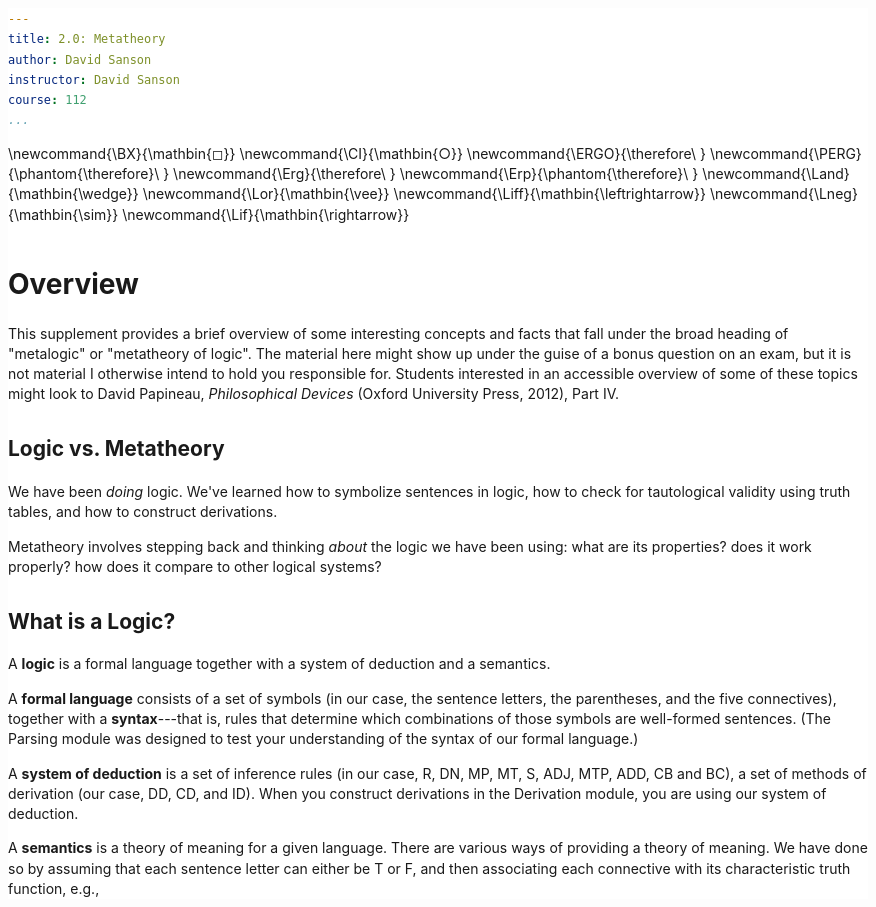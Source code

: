 ```yaml
---
title: 2.0: Metatheory 
author: David Sanson
instructor: David Sanson
course: 112
...
```


\newcommand{\BX}{\mathbin{◻}}
\newcommand{\CI}{\mathbin{○}}
\newcommand{\ERGO}{\therefore\ }
\newcommand{\PERG}{\phantom{\therefore}\ }
\newcommand{\Erg}{\therefore\ }
\newcommand{\Erp}{\phantom{\therefore}\ }
\newcommand{\Land}{\mathbin{\wedge}}
\newcommand{\Lor}{\mathbin{\vee}}
\newcommand{\Liff}{\mathbin{\leftrightarrow}}
\newcommand{\Lneg}{\mathbin{\sim}}
\newcommand{\Lif}{\mathbin{\rightarrow}}

# Overview

This supplement provides a brief overview of some interesting concepts and facts that fall under the broad heading of "metalogic" or "metatheory of logic". The material here might show up under the guise of a bonus question on an exam, but it is not material I otherwise intend to hold you responsible for. Students interested in an accessible overview of some of these topics might look to David Papineau, *Philosophical Devices* (Oxford University Press, 2012), Part IV.

## Logic vs. Metatheory

We have been *doing* logic. We've learned how to symbolize sentences in logic, how to check for tautological validity using truth tables, and how to construct derivations.

Metatheory involves stepping back and thinking *about* the logic we have been using: what are its properties? does it work properly? how does it compare to other logical systems?

## What is a Logic?

A **logic** is a formal language together with a system of deduction and a semantics.

A **formal language** consists of a set of symbols (in our case, the sentence letters, the parentheses, and the five connectives), together with a **syntax**---that is, rules that determine which combinations of those symbols are well-formed sentences. (The Parsing module was designed to test your understanding of the syntax of our formal language.)

A **system of deduction** is a set of inference rules (in our case, R, DN, MP, MT, S, ADJ, MTP, ADD, CB and BC), a set of methods of derivation (our case, DD, CD, and ID). When you construct derivations in the Derivation module, you are using our system of deduction.

A **semantics** is a theory of meaning for a given language. There are various ways of providing a theory of meaning. We have done so by assuming that each sentence letter can either be T or F, and then associating each connective with its characteristic truth function, e.g.,
